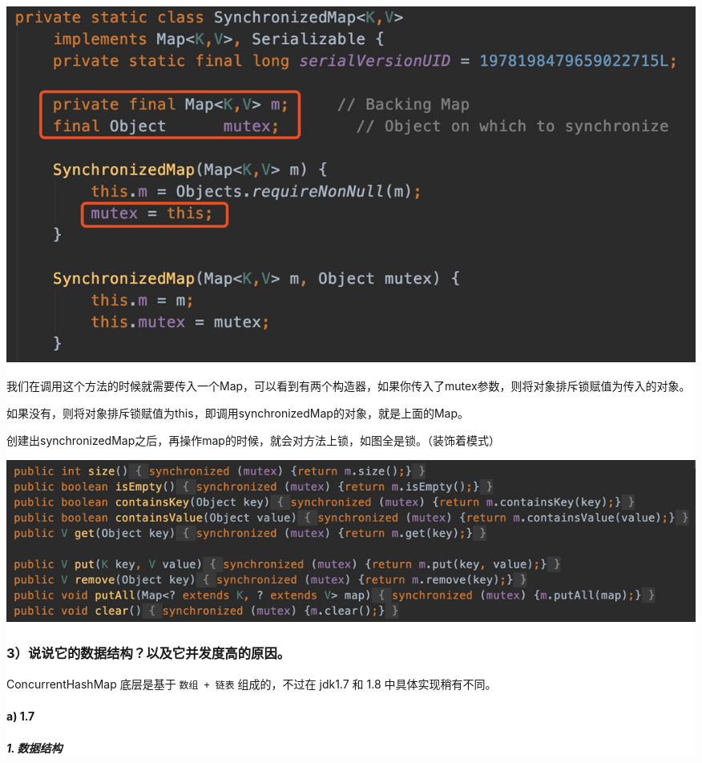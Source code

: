 ![img](imgs/006tNbRwly1g9u8gvp2b2j314e0kwwib.jpg)

我们在调用这个方法的时候就需要传入一个Map，可以看到有两个构造器，如果你传入了mutex参数，则将对象排斥锁赋值为传入的对象。

如果没有，则将对象排斥锁赋值为this，即调用synchronizedMap的对象，就是上面的Map。

创建出synchronizedMap之后，再操作map的时候，就会对方法上锁，如图全是锁。（装饰着模式）

![img](imgs/006tNbRwly1g9u8l66bloj31kq0dcgr1.jpg)

### 3）说说它的数据结构？以及它并发度高的原因。

ConcurrentHashMap 底层是基于 `数组 + 链表` 组成的，不过在 jdk1.7 和 1.8 中具体实现稍有不同。

#### a) 1.7

##### 1. 数据结构
